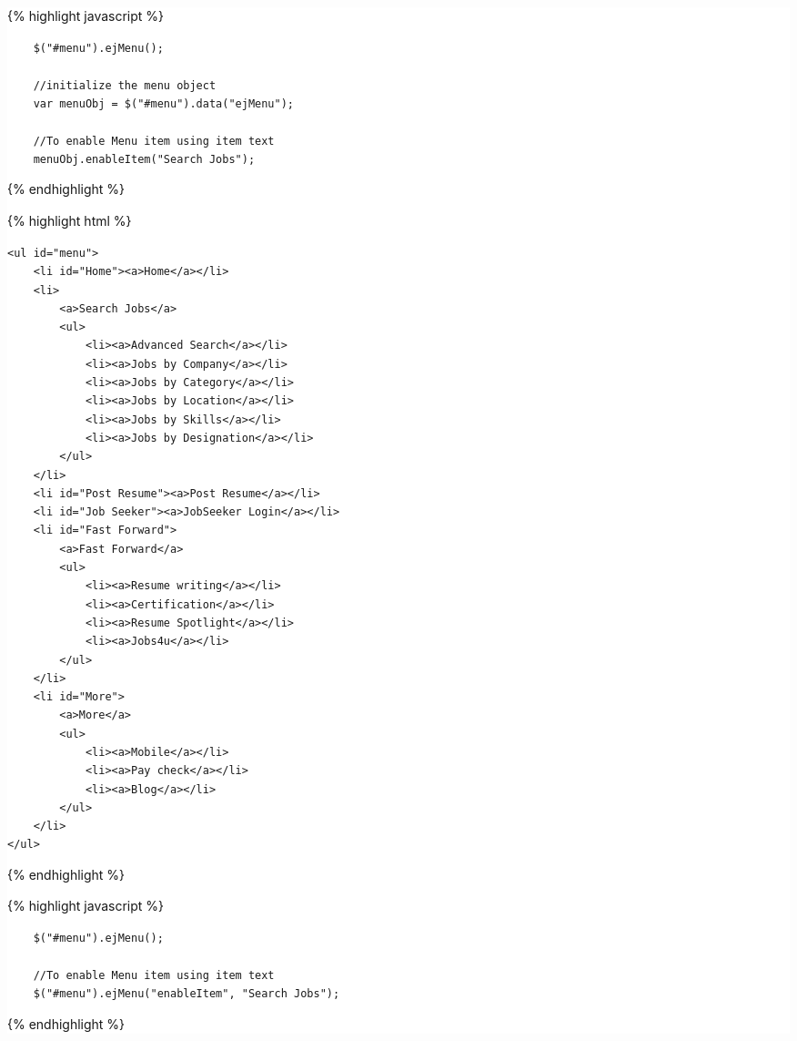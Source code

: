 {% highlight javascript %} 

        $("#menu").ejMenu();

        //initialize the menu object
        var menuObj = $("#menu").data("ejMenu");

        //To enable Menu item using item text
        menuObj.enableItem("Search Jobs");

{% endhighlight %}


{% highlight html %}
 
    <ul id="menu">
        <li id="Home"><a>Home</a></li>
        <li>
            <a>Search Jobs</a>
            <ul>
                <li><a>Advanced Search</a></li>
                <li><a>Jobs by Company</a></li>
                <li><a>Jobs by Category</a></li>
                <li><a>Jobs by Location</a></li>
                <li><a>Jobs by Skills</a></li>
                <li><a>Jobs by Designation</a></li>
            </ul>
        </li>
        <li id="Post Resume"><a>Post Resume</a></li>
        <li id="Job Seeker"><a>JobSeeker Login</a></li>
        <li id="Fast Forward">
            <a>Fast Forward</a>
            <ul>
                <li><a>Resume writing</a></li>
                <li><a>Certification</a></li>
                <li><a>Resume Spotlight</a></li>
                <li><a>Jobs4u</a></li>
            </ul>
        </li>
        <li id="More">
            <a>More</a>
            <ul>
                <li><a>Mobile</a></li>
                <li><a>Pay check</a></li>
                <li><a>Blog</a></li>
            </ul>
        </li>
    </ul>
{% endhighlight %}

{% highlight javascript %}     

        $("#menu").ejMenu();

        //To enable Menu item using item text
        $("#menu").ejMenu("enableItem", "Search Jobs");

{% endhighlight %}
